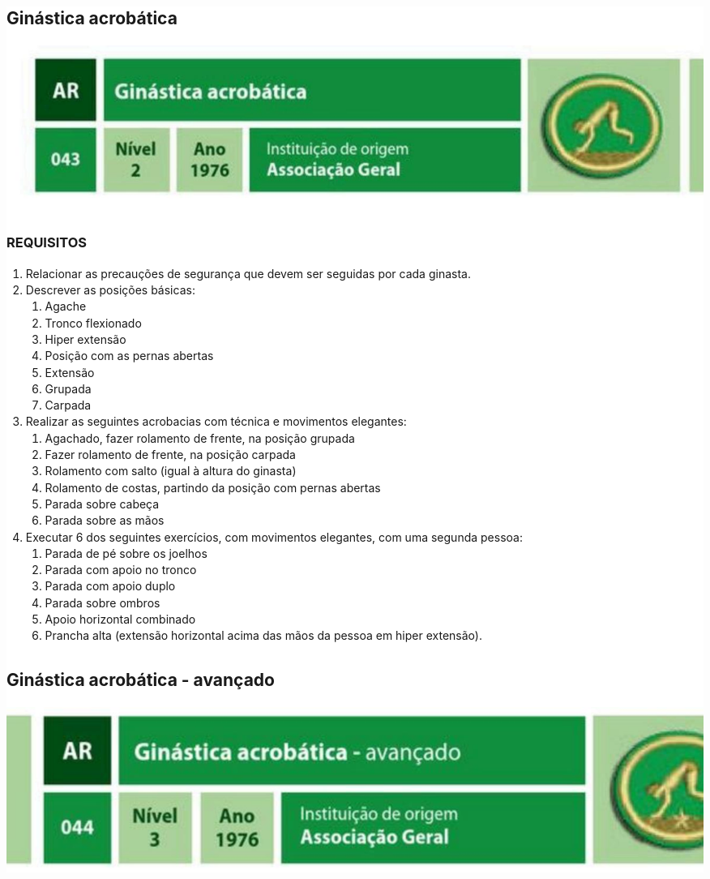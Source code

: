 ## Ginástica acrobática

![Ginástica acrobática](_page_28_Figure_4.jpeg)

### REQUISITOS

1. Relacionar as precauções de segurança que devem ser seguidas por cada ginasta.
2. Descrever as posições básicas:
    1. Agache
    2. Tronco flexionado
    3. Hiper extensão
    4. Posição com as pernas abertas
    5. Extensão
    6. Grupada
    7. Carpada
3. Realizar as seguintes acrobacias com técnica e movimentos elegantes:
    1. Agachado, fazer rolamento de frente, na posição grupada
    2. Fazer rolamento de frente, na posição carpada
    3. Rolamento com salto (igual à altura do ginasta)
    4. Rolamento de costas, partindo da posição com pernas abertas
    5. Parada sobre cabeça
    6. Parada sobre as mãos
4. Executar 6 dos seguintes exercícios, com movimentos elegantes, com uma segunda pessoa:
    1. Parada de pé sobre os joelhos
    2. Parada com apoio no tronco
    3. Parada com apoio duplo
    4. Parada sobre ombros
    5. Apoio horizontal combinado
    6. Prancha alta (extensão horizontal acima das mãos da pessoa em hiper extensão).

## Ginástica acrobática - avançado

![Ginástica acrobática - avançado](_page_29_Picture_0.jpeg)

